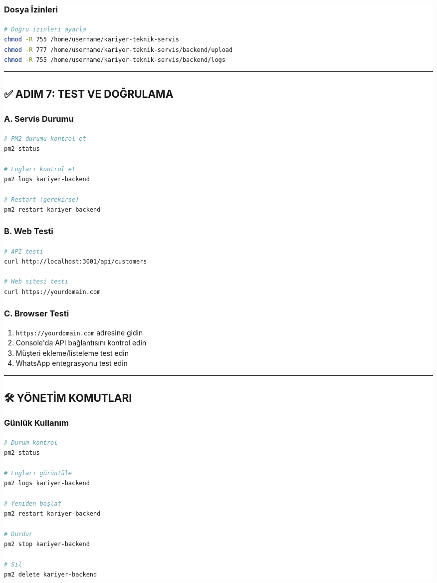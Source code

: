 ### **Dosya İzinleri**
```bash
# Doğru izinleri ayarla
chmod -R 755 /home/username/kariyer-teknik-servis
chmod -R 777 /home/username/kariyer-teknik-servis/backend/upload
chmod -R 755 /home/username/kariyer-teknik-servis/backend/logs
```

---

## ✅ ADIM 7: TEST VE DOĞRULAMA

### **A. Servis Durumu**
```bash
# PM2 durumu kontrol et
pm2 status

# Logları kontrol et
pm2 logs kariyer-backend

# Restart (gerekirse)
pm2 restart kariyer-backend
```

### **B. Web Testi**
```bash
# API testi
curl http://localhost:3001/api/customers

# Web sitesi testi
curl https://yourdomain.com
```

### **C. Browser Testi**
1. `https://yourdomain.com` adresine gidin
2. Console'da API bağlantısını kontrol edin
3. Müşteri ekleme/listeleme test edin
4. WhatsApp entegrasyonu test edin

---

## 🛠️ YÖNETİM KOMUTLARI

### **Günlük Kullanım**
```bash
# Durum kontrol
pm2 status

# Logları görüntüle
pm2 logs kariyer-backend

# Yeniden başlat
pm2 restart kariyer-backend

# Durdur
pm2 stop kariyer-backend

# Sil
pm2 delete kariyer-backend
```
